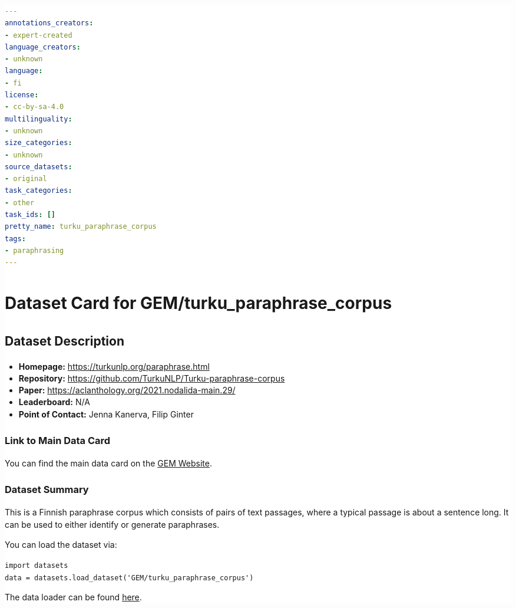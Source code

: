 ```yaml
---
annotations_creators:
- expert-created
language_creators:
- unknown
language:
- fi
license:
- cc-by-sa-4.0
multilinguality:
- unknown
size_categories:
- unknown
source_datasets:
- original
task_categories:
- other
task_ids: []
pretty_name: turku_paraphrase_corpus
tags:
- paraphrasing
---
```


# Dataset Card for GEM/turku_paraphrase_corpus

## Dataset Description

- **Homepage:** https://turkunlp.org/paraphrase.html
- **Repository:** https://github.com/TurkuNLP/Turku-paraphrase-corpus
- **Paper:** https://aclanthology.org/2021.nodalida-main.29/
- **Leaderboard:** N/A
- **Point of Contact:** Jenna Kanerva, Filip Ginter

### Link to Main Data Card

You can find the main data card on the [GEM Website](https://gem-benchmark.com/data_cards/turku_paraphrase_corpus).

### Dataset Summary 

This is a Finnish paraphrase corpus which consists of pairs of text passages, where a typical passage is about a sentence long. It can be used to either identify or generate paraphrases.

You can load the dataset via:
```
import datasets
data = datasets.load_dataset('GEM/turku_paraphrase_corpus')
```
The data loader can be found [here](https://huggingface.co/datasets/GEM/turku_paraphrase_corpus).
